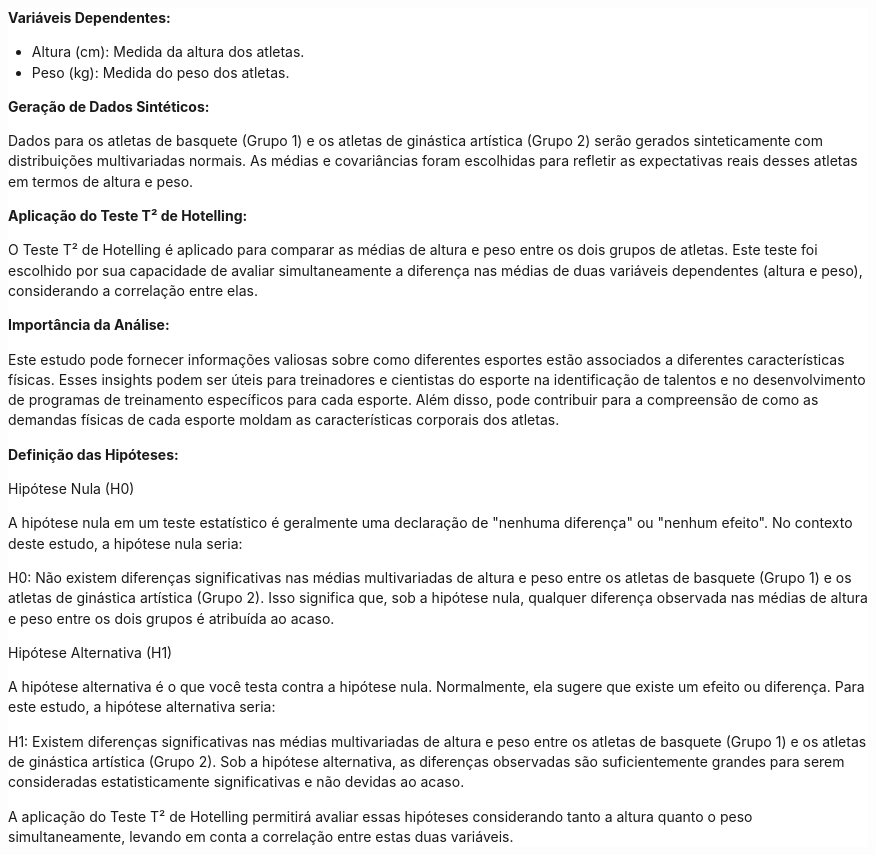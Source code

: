 **Variáveis Dependentes:**

- Altura (cm): Medida da altura dos atletas.
- Peso (kg): Medida do peso dos atletas.

**Geração de Dados Sintéticos:**

Dados para os atletas de basquete (Grupo 1) e os atletas de ginástica artística (Grupo 2) serão gerados sinteticamente com distribuições multivariadas normais. As médias e covariâncias foram escolhidas para refletir as expectativas reais desses atletas em termos de altura e peso.

**Aplicação do Teste T² de Hotelling:**

O Teste T² de Hotelling é aplicado para comparar as médias de altura e peso entre os dois grupos de atletas. Este teste foi escolhido por sua capacidade de avaliar simultaneamente a diferença nas médias de duas variáveis dependentes (altura e peso), considerando a correlação entre elas.

**Importância da Análise:**

Este estudo pode fornecer informações valiosas sobre como diferentes esportes estão associados a diferentes características físicas. Esses insights podem ser úteis para treinadores e cientistas do esporte na identificação de talentos e no desenvolvimento de programas de treinamento específicos para cada esporte. Além disso, pode contribuir para a compreensão de como as demandas físicas de cada esporte moldam as características corporais dos atletas.

**Definição das Hipóteses:**

Hipótese Nula (H0)

A hipótese nula em um teste estatístico é geralmente uma declaração de "nenhuma diferença" ou "nenhum efeito". No contexto deste estudo, a hipótese nula seria:

H0: Não existem diferenças significativas nas médias multivariadas de altura e peso entre os atletas de basquete (Grupo 1) e os atletas de ginástica artística (Grupo 2). Isso significa que, sob a hipótese nula, qualquer diferença observada nas médias de altura e peso entre os dois grupos é atribuída ao acaso.

Hipótese Alternativa (H1)

A hipótese alternativa é o que você testa contra a hipótese nula. Normalmente, ela sugere que existe um efeito ou diferença. Para este estudo, a hipótese alternativa seria:

H1: Existem diferenças significativas nas médias multivariadas de altura e peso entre os atletas de basquete (Grupo 1) e os atletas de ginástica artística (Grupo 2). Sob a hipótese alternativa, as diferenças observadas são suficientemente grandes para serem consideradas estatisticamente significativas e não devidas ao acaso.

A aplicação do Teste T² de Hotelling permitirá avaliar essas hipóteses considerando tanto a altura quanto o peso simultaneamente, levando em conta a correlação entre estas duas variáveis.